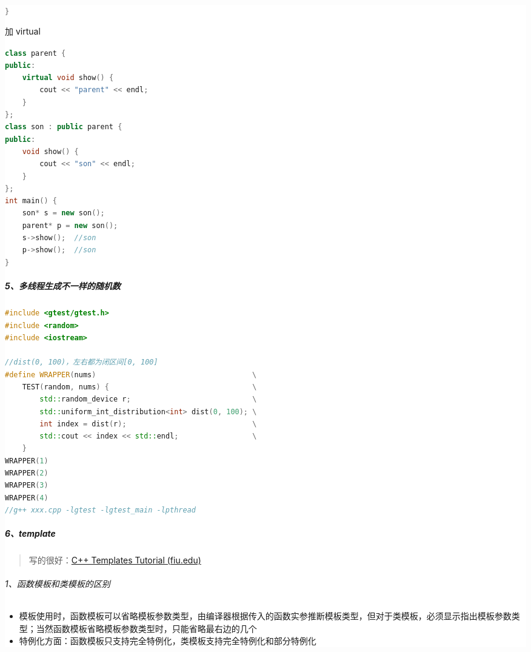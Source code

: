 ```c++
}
```

加 virtual

```C++
class parent {
public:
    virtual void show() {
        cout << "parent" << endl;
    }
};
class son : public parent {
public:
    void show() {
        cout << "son" << endl;
    }
};
int main() {
    son* s = new son();
    parent* p = new son();
    s->show();  //son
    p->show();  //son
}
```

##### 5、多线程生成不一样的随机数

```c++
#include <gtest/gtest.h>
#include <random>
#include <iostream>

//dist(0, 100)，左右都为闭区间[0, 100]
#define WRAPPER(nums)                                    \
    TEST(random, nums) {                                 \
        std::random_device r;                            \
        std::uniform_int_distribution<int> dist(0, 100); \
        int index = dist(r);                             \
        std::cout << index << std::endl;                 \
    }
WRAPPER(1)
WRAPPER(2)
WRAPPER(3)
WRAPPER(4)
//g++ xxx.cpp -lgtest -lgtest_main -lpthread
```

##### 6、template

> 写的很好：[C++ Templates Tutorial (fiu.edu)](http://users.cis.fiu.edu/~weiss/Deltoid/vcstl/templates)
###### 1、函数模板和类模板的区别

- 模板使用时，函数模板可以省略模板参数类型，由编译器根据传入的函数实参推断模板类型，但对于类模板，必须显示指出模板参数类型；当然函数模板省略模板参数类型时，只能省略最右边的几个
- 特例化方面：函数模板只支持完全特例化，类模板支持完全特例化和部分特例化
